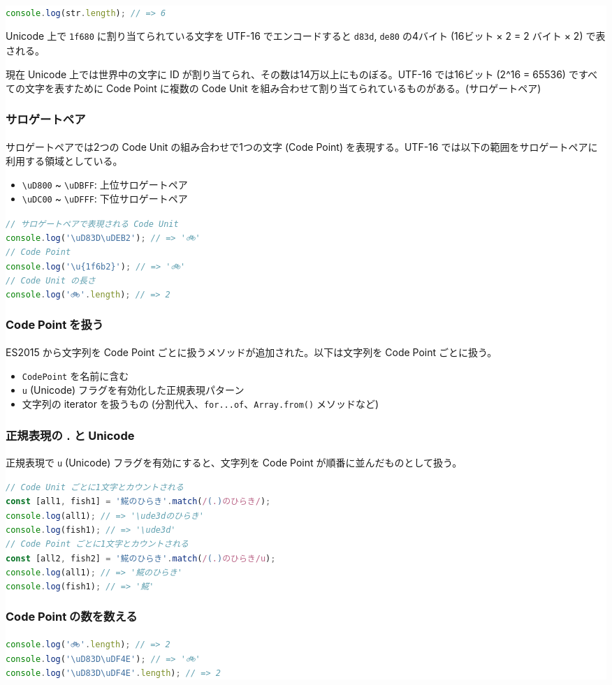 ```js
console.log(str.length); // => 6
```

Unicode 上で `1f680` に割り当てられている文字を UTF-16 でエンコードすると `d83d`,  `de80` の4バイト (16ビット × 2 = 2 バイト × 2) で表される。

現在 Unicode 上では世界中の文字に ID が割り当てられ、その数は14万以上にものぼる。UTF-16 では16ビット (2^16 = 65536) ですべての文字を表すために Code Point に複数の Code Unit を組み合わせて割り当てられているものがある。(サロゲートペア)

### サロゲートペア

サロゲートペアでは2つの Code Unit の組み合わせで1つの文字 (Code Point) を表現する。UTF-16 では以下の範囲をサロゲートペアに利用する領域としている。

- `\uD800` ~ `\uDBFF`: 上位サロゲートペア
- `\uDC00` ~ `\uDFFF`: 下位サロゲートペア

```js
// サロゲートペアで表現される Code Unit
console.log('\uD83D\uDEB2'); // => '🚲'
// Code Point
console.log('\u{1f6b2}'); // => '🚲' 
// Code Unit の長さ
console.log('🚲'.length); // => 2
```

### Code Point を扱う

ES2015 から文字列を Code Point ごとに扱うメソッドが追加された。以下は文字列を Code Point ごとに扱う。

- `CodePoint` を名前に含む
- `u` (Unicode) フラグを有効化した正規表現パターン
- 文字列の iterator を扱うもの (分割代入、`for...of`、`Array.from()` メソッドなど)

### 正規表現の `.` と Unicode

正規表現で `u` (Unicode) フラグを有効にすると、文字列を Code Point が順番に並んだものとして扱う。

```js
// Code Unit ごとに1文字とカウントされる
const [all1, fish1] = '𩸽のひらき'.match(/(.)のひらき/);
console.log(all1); // => '\ude3dのひらき'
console.log(fish1); // => '\ude3d'
// Code Point ごとに1文字とカウントされる
const [all2, fish2] = '𩸽のひらき'.match(/(.)のひらき/u);
console.log(all1); // => '𩸽のひらき'
console.log(fish1); // => '𩸽'
```

### Code Point の数を数える

```js
console.log('🚲'.length); // => 2
console.log('\uD83D\uDF4E'); // => '🚲'
console.log('\uD83D\uDF4E'.length); // => 2
```


[^1]: [ECMAScript® 2022 Language Specification](https://tc39.es/ecma262/#sec-ecmascript-language-lexical-grammar) の12.6.2節